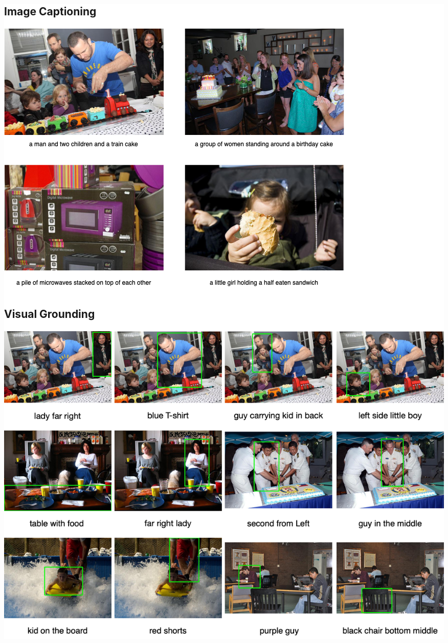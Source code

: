 ## Image Captioning

![ofa-image-caption](./resources/caption_demo.png)
## Visual Grounding

![ofa-image-caption](./resources/vg_demo.png)